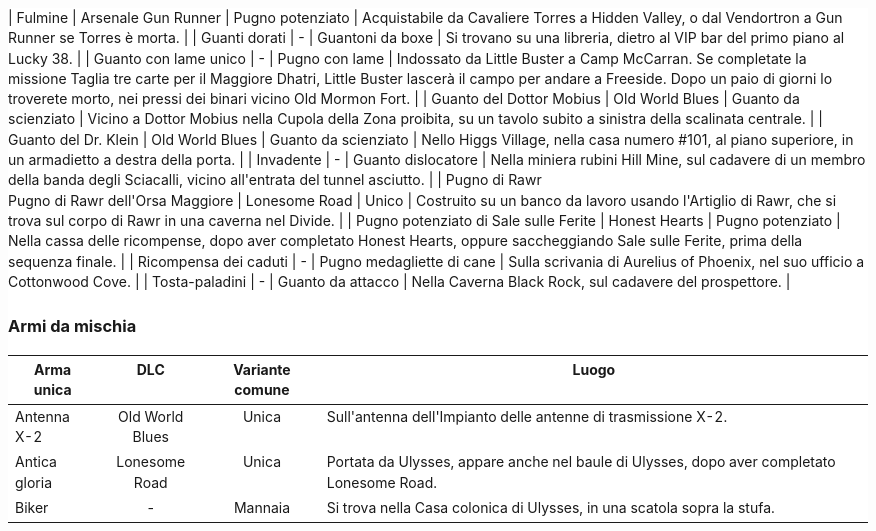 | Fulmine                                            | Arsenale Gun Runner |             Pugno potenziato              | Acquistabile da Cavaliere Torres a Hidden Valley, o dal Vendortron a Gun Runner se Torres è morta.                                                                                                                                                            |
| Guanti dorati                                      |          -          |             Guantoni da boxe              | Si trovano su una libreria, dietro al VIP bar del primo piano al Lucky 38.                                                                                                                                                                                    |
| Guanto con lame unico                              |          -          |              Pugno con lame               | Indossato da Little Buster a Camp McCarran. Se completate la missione Taglia tre carte per il Maggiore Dhatri, Little Buster lascerà il campo per andare a Freeside. Dopo un paio di giorni lo troverete morto, nei pressi dei binari vicino Old Mormon Fort. |
| Guanto del Dottor Mobius                           |   Old World Blues   |           Guanto da scienziato            | Vicino a Dottor Mobius nella Cupola della Zona proibita, su un tavolo subito a sinistra della scalinata centrale.                                                                                                                                             |
| Guanto del Dr. Klein                               |   Old World Blues   |           Guanto da scienziato            | Nello Higgs Village, nella casa numero #101, al piano superiore, in un armadietto a destra della porta.                                                                                                                                                       |
| Invadente                                          |          -          |            Guanto dislocatore             | Nella miniera rubini Hill Mine, sul cadavere di un membro della banda degli Sciacalli, vicino all'entrata del tunnel asciutto.                                                                                                                                |
| Pugno di Rawr<br> Pugno di Rawr dell'Orsa Maggiore |    Lonesome Road    |                   Unico                   | Costruito su un banco da lavoro usando l'Artiglio di Rawr, che si trova sul corpo di Rawr in una caverna nel Divide.                                                                                                                                          |
| Pugno potenziato di Sale sulle Ferite              |    Honest Hearts    |             Pugno potenziato              | Nella cassa delle ricompense, dopo aver completato Honest Hearts, oppure saccheggiando Sale sulle Ferite, prima della sequenza finale.                                                                                                                        |
| Ricompensa dei caduti                              |          -          |         Pugno medagliette di cane         | Sulla scrivania di Aurelius of Phoenix, nel suo ufficio a Cottonwood Cove.                                                                                                                                                                                    |
| Tosta-paladini                                     |          -          |             Guanto da attacco             | Nella Caverna Black Rock, sul cadavere del prospettore.                                                                                                                                                                                                       |

</div>

### Armi da mischia

<div class="scrollwrapper">

| Arma unica                                         |         DLC         |              Variante comune              | Luogo                                                                                                                                                                                                                                                         |
| -------------------------------------------------- | :-----------------: | :---------------------------------------: | ------------------------------------------------------------------------------------------------------------------------------------------------------------------------------------------------------------------------------------------------------------- |
| Antenna X-2                                        |   Old World Blues   |                   Unica                   | Sull'antenna dell'Impianto delle antenne di trasmissione X-2.                                                                                                                                                                                                 |
| Antica gloria                                      |    Lonesome Road    |                   Unica                   | Portata da Ulysses, appare anche nel baule di Ulysses, dopo aver completato Lonesome Road.                                                                                                                                                                    |
| Biker                                              |          -          |                  Mannaia                  | Si trova nella Casa colonica di Ulysses, in una scatola sopra la stufa.                                                                                                                                                                                       |
